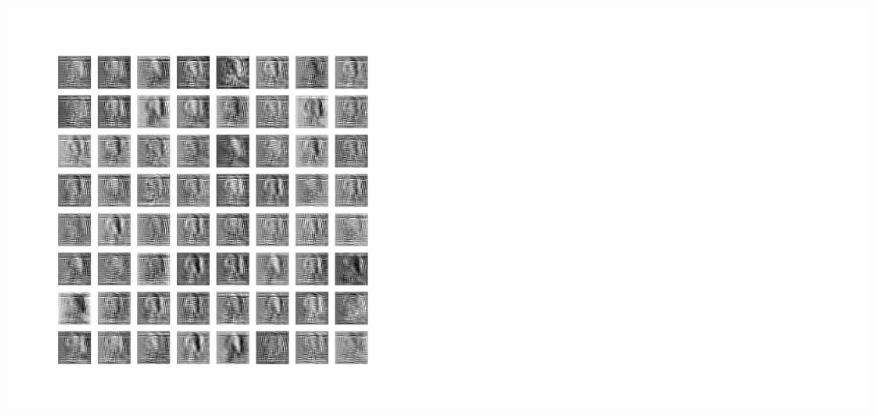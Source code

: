 <img align='center' src="https://github.com/AvisP/PyTorchPractice/blob/master/LayerVisualization/output/ResNet_layer_48.png" width="400" height="400" title="ResNet_Layer48_Output">


  
